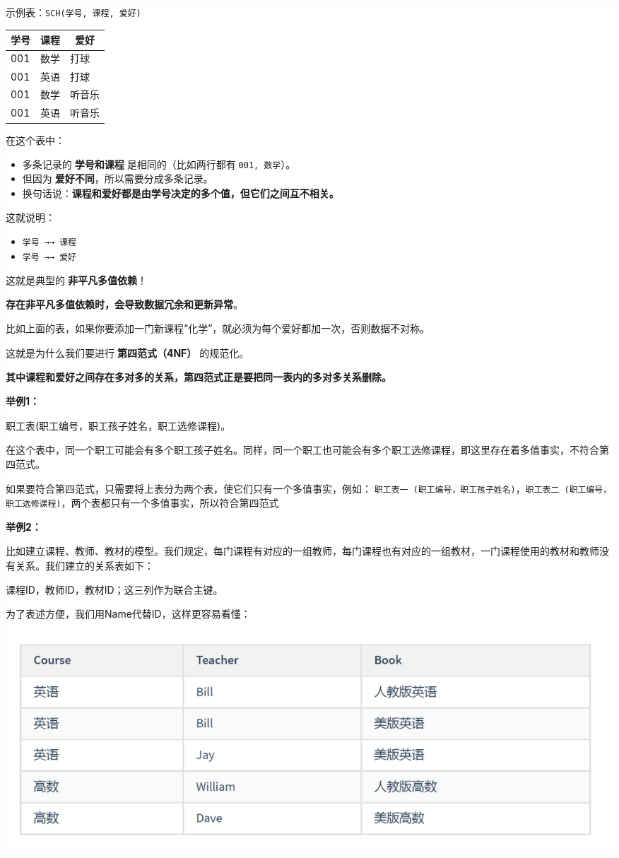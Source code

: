   示例表：`SCH(学号, 课程, 爱好)`

  | 学号 | 课程 | 爱好   |
  | ---- | ---- | ------ |
  | 001  | 数学 | 打球   |
  | 001  | 英语 | 打球   |
  | 001  | 数学 | 听音乐 |
  | 001  | 英语 | 听音乐 |

  在这个表中：

  - 多条记录的 **学号和课程** 是相同的（比如两行都有 `001, 数学`）。
  - 但因为 **爱好不同**，所以需要分成多条记录。
  - 换句话说：**课程和爱好都是由学号决定的多个值，但它们之间互不相关。**

  这就说明：

  - `学号 →→ 课程`
  - `学号 →→ 爱好`

  这就是典型的 **非平凡多值依赖**！



**存在非平凡多值依赖时，会导致数据冗余和更新异常**。

比如上面的表，如果你要添加一门新课程“化学”，就必须为每个爱好都加一次，否则数据不对称。

这就是为什么我们要进行 **第四范式（4NF）** 的规范化。

**其中课程和爱好之间存在多对多的关系，第四范式正是要把同一表内的多对多关系删除。**



**举例1：**

职工表(职工编号，职工孩子姓名，职工选修课程)。

在这个表中，同一个职工可能会有多个职工孩子姓名。同样，同一个职工也可能会有多个职工选修课程，即这里存在着多值事实，不符合第四范式。

如果要符合第四范式，只需要将上表分为两个表，使它们只有一个多值事实，例如： `职工表一 (职工编号，职工孩子姓名)`，`职工表二 (职工编号，职工选修课程)`，两个表都只有一个多值事实，所以符合第四范式

**举例2：**

比如建立课程、教师、教材的模型。我们规定，每门课程有对应的一组教师，每门课程也有对应的一组教材，一门课程使用的教材和教师没有关系。我们建立的关系表如下：

课程ID，教师ID，教材ID；这三列作为联合主键。

为了表述方便，我们用Name代替ID，这样更容易看懂：

![image-20221221215720852](../assets/9132fd57b2cb1c7435f6dc55cb0c03a6.png)
